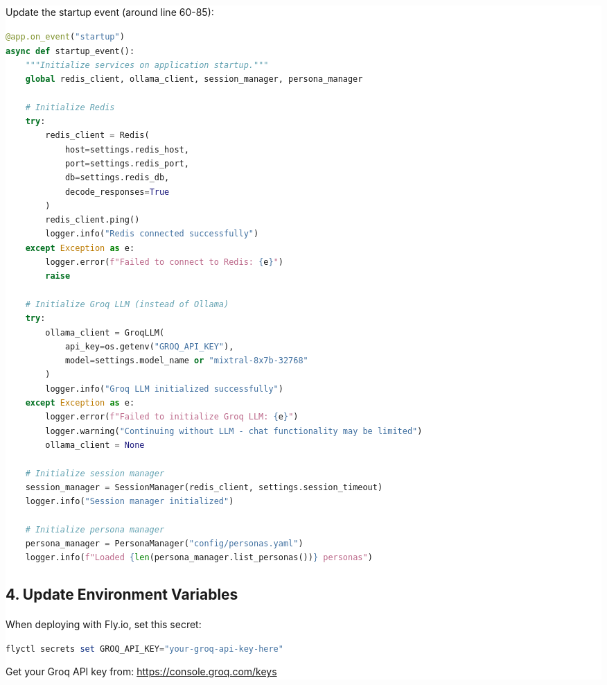 Update the startup event (around line 60-85):

```python
@app.on_event("startup")
async def startup_event():
    """Initialize services on application startup."""
    global redis_client, ollama_client, session_manager, persona_manager
    
    # Initialize Redis
    try:
        redis_client = Redis(
            host=settings.redis_host,
            port=settings.redis_port,
            db=settings.redis_db,
            decode_responses=True
        )
        redis_client.ping()
        logger.info("Redis connected successfully")
    except Exception as e:
        logger.error(f"Failed to connect to Redis: {e}")
        raise
    
    # Initialize Groq LLM (instead of Ollama)
    try:
        ollama_client = GroqLLM(
            api_key=os.getenv("GROQ_API_KEY"),
            model=settings.model_name or "mixtral-8x7b-32768"
        )
        logger.info("Groq LLM initialized successfully")
    except Exception as e:
        logger.error(f"Failed to initialize Groq LLM: {e}")
        logger.warning("Continuing without LLM - chat functionality may be limited")
        ollama_client = None
    
    # Initialize session manager
    session_manager = SessionManager(redis_client, settings.session_timeout)
    logger.info("Session manager initialized")
    
    # Initialize persona manager
    persona_manager = PersonaManager("config/personas.yaml")
    logger.info(f"Loaded {len(persona_manager.list_personas())} personas")
```

## 4. Update Environment Variables

When deploying with Fly.io, set this secret:

```powershell
flyctl secrets set GROQ_API_KEY="your-groq-api-key-here"
```

Get your Groq API key from: https://console.groq.com/keys
